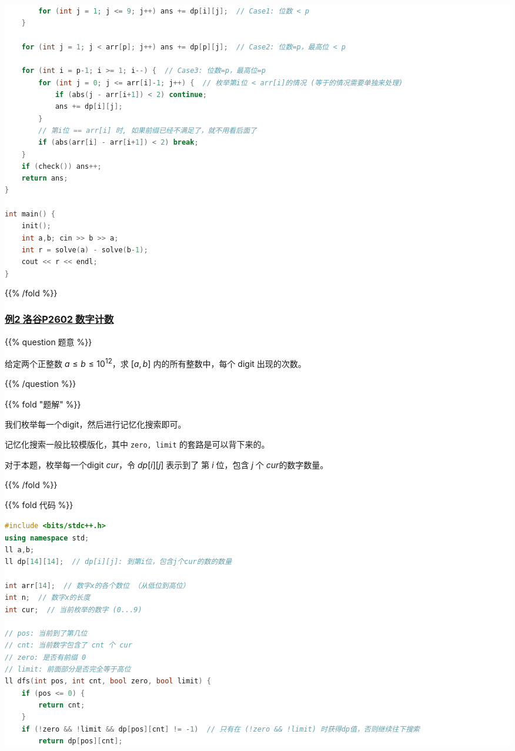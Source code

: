 ```cpp
        for (int j = 1; j <= 9; j++) ans += dp[i][j];  // Case1: 位数 < p
    }

    for (int j = 1; j < arr[p]; j++) ans += dp[p][j];  // Case2: 位数=p，最高位 < p

    for (int i = p-1; i >= 1; i--) {  // Case3: 位数=p，最高位=p
        for (int j = 0; j <= arr[i]-1; j++) {  // 枚举第i位 < arr[i]的情况 (等于的情况需要单独来处理)
            if (abs(j - arr[i+1]) < 2) continue;
            ans += dp[i][j];
        }
        // 第i位 == arr[i] 时, 如果前缀已经不满足了，就不用看后面了
        if (abs(arr[i] - arr[i+1]) < 2) break;
    }
    if (check()) ans++;
    return ans;
}

int main() {
    init();
    int a,b; cin >> b >> a;
    int r = solve(a) - solve(b-1);
    cout << r << endl;
}
```
{{% /fold %}}

### [例2 洛谷P2602 数字计数](https://www.luogu.com.cn/problem/P2602)

{{% question 题意 %}}

给定两个正整数 $a \leq b \leq 10^{12}$，求 $[a,b]$ 内的所有整数中，每个 digit 出现的次数。

{{% /question %}}

{{% fold "题解" %}}

我们枚举每一个digit，然后进行记忆化搜索即可。

记忆化搜索一般比较模版化，其中 `zero, limit` 的套路是可以背下来的。

对于本题，枚举每一个digit  $cur$，令 $dp[i][j]$ 表示到了 第 $i$ 位，包含 $j$ 个 $cur$的数字数量。

{{% /fold %}}


{{% fold 代码 %}}

```cpp
#include <bits/stdc++.h>
using namespace std;
ll a,b;
ll dp[14][14];  // dp[i][j]: 到第i位，包含j个cur的数的数量

int arr[14];  // 数字x的各个数位 （从低位到高位）
int n;  // 数字x的长度
int cur;  // 当前枚举的数字 (0...9)

// pos: 当前到了第几位
// cnt: 当前数字包含了 cnt 个 cur
// zero: 是否有前缀 0
// limit: 前面部分是否完全等于高位
ll dfs(int pos, int cnt, bool zero, bool limit) {
    if (pos <= 0) {
        return cnt;
    }
    if (!zero && !limit && dp[pos][cnt] != -1)  // 只有在 (!zero && !limit) 时获得dp值，否则继续往下搜索
        return dp[pos][cnt];  
```